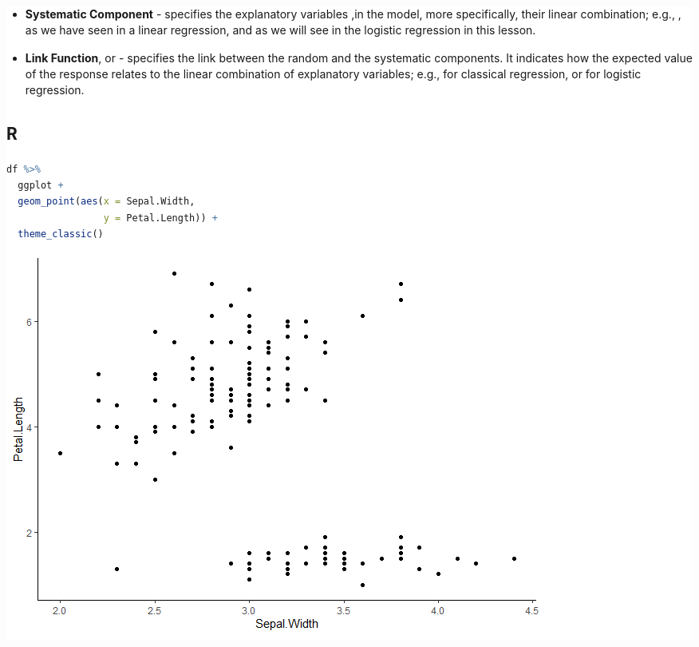 -   **Systematic Component** - specifies the explanatory variables
    ![(x_1,x_2,\cdots,x_k](https://latex.codecogs.com/png.latex?%28x_1%2Cx_2%2C%5Ccdots%2Cx_k "(x_1,x_2,\cdots,x_k"),in
    the model, more specifically, their linear combination; e.g.,
    ![\beta_0+\beta_1 x_1 + \beta_2 x_2](https://latex.codecogs.com/png.latex?%5Cbeta_0%2B%5Cbeta_1%20x_1%20%2B%20%5Cbeta_2%20x_2 "\beta_0+\beta_1 x_1 + \beta_2 x_2")
    , as we have seen in a linear regression, and as we will see in the
    logistic regression in this lesson.

-   **Link Function**,
    ![\eta](https://latex.codecogs.com/png.latex?%5Ceta "\eta") or
    ![g(\mu)](https://latex.codecogs.com/png.latex?g%28%5Cmu%29 "g(\mu)") -
    specifies the link between the random and the systematic components.
    It indicates how the expected value of the response relates to the
    linear combination of explanatory variables; e.g.,
    ![\eta = g(E(Y_i)) = E(Y_i)](https://latex.codecogs.com/png.latex?%5Ceta%20%3D%20g%28E%28Y_i%29%29%20%3D%20E%28Y_i%29 "\eta = g(E(Y_i)) = E(Y_i)")
    for classical regression, or
    ![\eta = log(\frac{\pi}{1-\pi}) = logit(\pi)](https://latex.codecogs.com/png.latex?%5Ceta%20%3D%20log%28%5Cfrac%7B%5Cpi%7D%7B1-%5Cpi%7D%29%20%3D%20logit%28%5Cpi%29 "\eta = log(\frac{\pi}{1-\pi}) = logit(\pi)")
    for logistic regression.

## R

``` r
df %>% 
  ggplot +
  geom_point(aes(x = Sepal.Width,
                 y = Petal.Length)) + 
  theme_classic()
```

![](main_gh_files/figure-gfm/glm-1.png)
